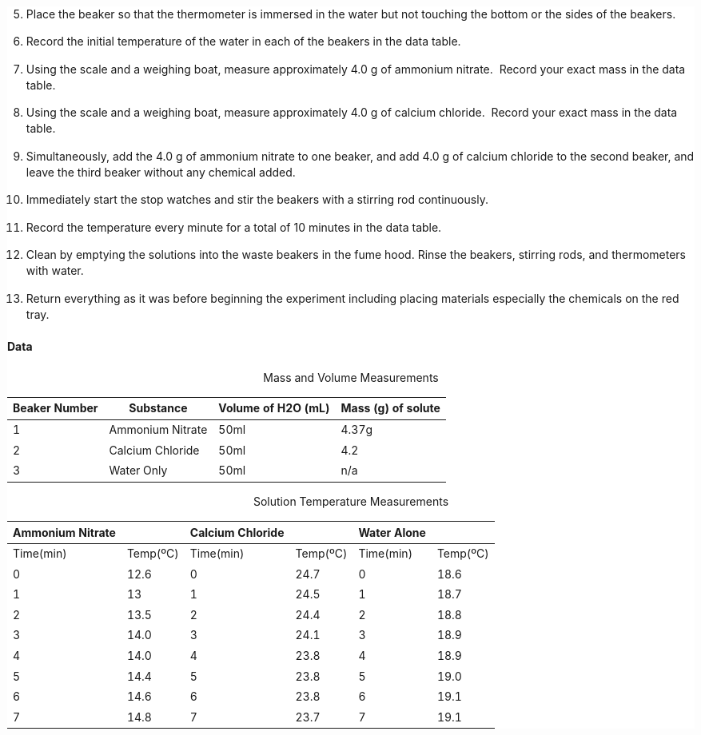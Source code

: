 5.  Place the beaker so that the thermometer is immersed in the water but not touching the bottom or the sides of the beakers.
    
6.  Record the initial temperature of the water in each of the beakers in the data table.
    
7.  Using the scale and a weighing boat, measure approximately 4.0 g of ammonium nitrate.  Record your exact mass in the data table. 
    
8.  Using the scale and a weighing boat, measure approximately 4.0 g of calcium chloride.  Record your exact mass in the data table.
    
9.  Simultaneously, add the 4.0 g of ammonium nitrate to one beaker, and add 4.0 g of calcium chloride to the second beaker, and leave the third beaker without any chemical added.
    
10.  Immediately start the stop watches and stir the beakers with a stirring rod continuously. 
    
11.  Record the temperature every minute for a total of 10 minutes in the data table.
    
12.  Clean by emptying the solutions into the waste beakers in the fume hood. Rinse the beakers, stirring rods, and thermometers with water. 
    
13.  Return everything as it was before beginning the experiment including placing materials especially the chemicals on the red tray. 
    

  

#### Data

<center> Mass and Volume Measurements </center>

| Beaker Number | Substance        | Volume of H2O (mL) | Mass (g) of solute |
| ------------- | ---------------- | ------------------ | ------------------ |
| 1             | Ammonium Nitrate | 50ml               | 4.37g              |
| 2             | Calcium Chloride | 50ml               | 4.2                |
| 3             | Water Only       | 50ml               | n/a                |

  

<center> Solution Temperature Measurements </center>

| Ammonium Nitrate |          | Calcium Chloride |          | Water Alone |          |
| ---------------- | -------- | ---------------- | -------- | ----------- | -------- |
| Time(min)        | Temp(ºC) | Time(min)        | Temp(ºC) | Time(min)   | Temp(ºC) |
| 0                | 12.6     | 0                | 24.7     | 0           | 18.6     | 
| 1                | 13       | 1                | 24.5     | 1           | 18.7     |
| 2                | 13.5     | 2                | 24.4     | 2           | 18.8     |
| 3                | 14.0     | 3                | 24.1     | 3           | 18.9     |
| 4                | 14.0     | 4                | 23.8     | 4           | 18.9     |
| 5                | 14.4     | 5                | 23.8     | 5           | 19.0     |
| 6                | 14.6     | 6                | 23.8     | 6           | 19.1     |
| 7                | 14.8     | 7                | 23.7     | 7           | 19.1     |
